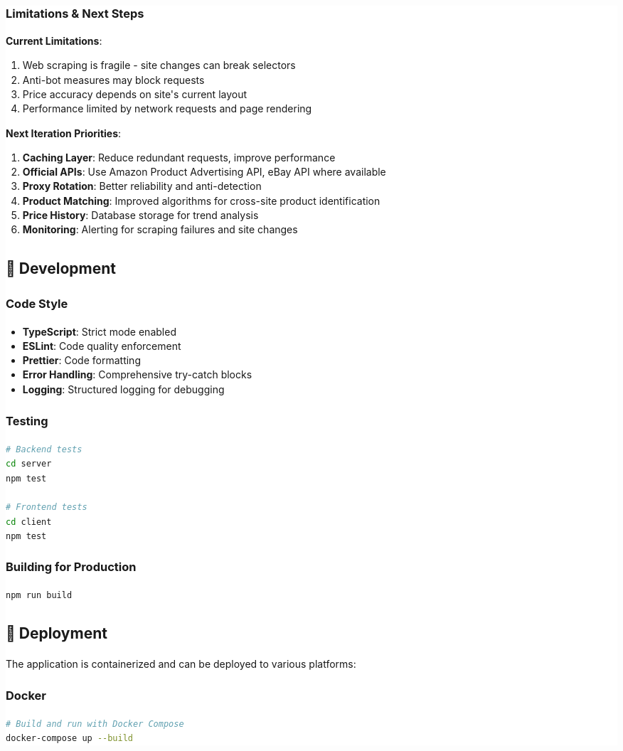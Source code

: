 ### Limitations & Next Steps

**Current Limitations**:
1. Web scraping is fragile - site changes can break selectors
2. Anti-bot measures may block requests
3. Price accuracy depends on site's current layout
4. Performance limited by network requests and page rendering

**Next Iteration Priorities**:
1. **Caching Layer**: Reduce redundant requests, improve performance
2. **Official APIs**: Use Amazon Product Advertising API, eBay API where available
3. **Proxy Rotation**: Better reliability and anti-detection
4. **Product Matching**: Improved algorithms for cross-site product identification
5. **Price History**: Database storage for trend analysis
6. **Monitoring**: Alerting for scraping failures and site changes

## 🔧 Development

### Code Style
- **TypeScript**: Strict mode enabled
- **ESLint**: Code quality enforcement
- **Prettier**: Code formatting
- **Error Handling**: Comprehensive try-catch blocks
- **Logging**: Structured logging for debugging

### Testing
```bash
# Backend tests
cd server
npm test

# Frontend tests
cd client
npm test
```

### Building for Production
```bash
npm run build
```

## 🚀 Deployment

The application is containerized and can be deployed to various platforms:

### Docker
```bash
# Build and run with Docker Compose
docker-compose up --build
```
